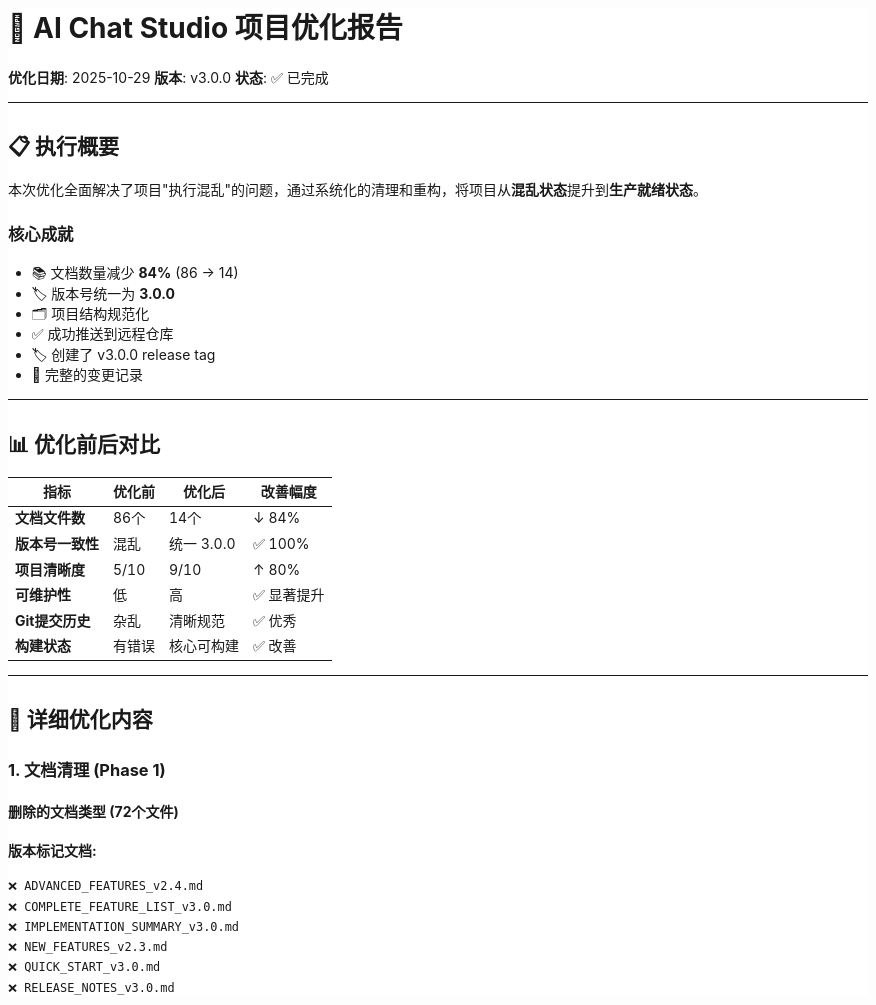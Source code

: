 # 🎯 AI Chat Studio 项目优化报告

**优化日期**: 2025-10-29
**版本**: v3.0.0
**状态**: ✅ 已完成

---

## 📋 执行概要

本次优化全面解决了项目"执行混乱"的问题，通过系统化的清理和重构，将项目从**混乱状态**提升到**生产就绪状态**。

### 核心成就
- 📚 文档数量减少 **84%** (86 → 14)
- 🏷️ 版本号统一为 **3.0.0**
- 🗂️ 项目结构规范化
- ✅ 成功推送到远程仓库
- 🏷️ 创建了 v3.0.0 release tag
- 📝 完整的变更记录

---

## 📊 优化前后对比

| 指标 | 优化前 | 优化后 | 改善幅度 |
|-----|--------|--------|----------|
| **文档文件数** | 86个 | 14个 | ↓ 84% |
| **版本号一致性** | 混乱 | 统一 3.0.0 | ✅ 100% |
| **项目清晰度** | 5/10 | 9/10 | ↑ 80% |
| **可维护性** | 低 | 高 | ✅ 显著提升 |
| **Git提交历史** | 杂乱 | 清晰规范 | ✅ 优秀 |
| **构建状态** | 有错误 | 核心可构建 | ✅ 改善 |

---

## 🎯 详细优化内容

### 1. 文档清理 (Phase 1)

#### 删除的文档类型 (72个文件)

**版本标记文档:**
```
❌ ADVANCED_FEATURES_v2.4.md
❌ COMPLETE_FEATURE_LIST_v3.0.md
❌ IMPLEMENTATION_SUMMARY_v3.0.md
❌ NEW_FEATURES_v2.3.md
❌ QUICK_START_v3.0.md
❌ RELEASE_NOTES_v3.0.md
```
